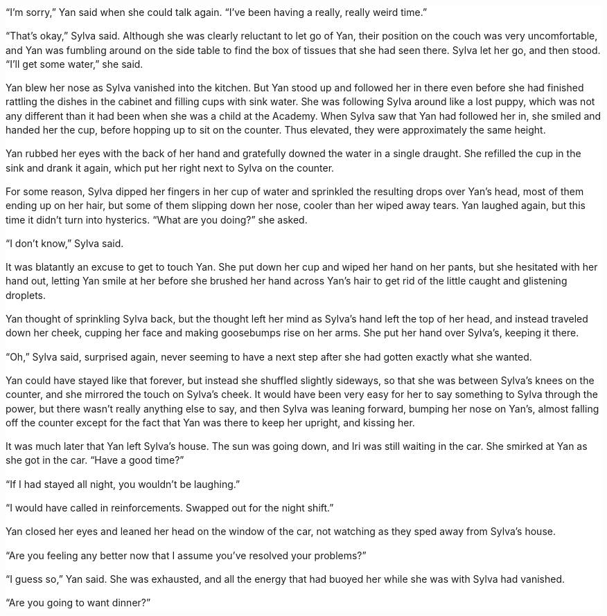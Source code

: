 “I’m sorry,” Yan said when she could talk again\. “I’ve been having a really, really weird time\.”

“That’s okay,” Sylva said\. Although she was clearly reluctant to let go of Yan, their position on the couch was very uncomfortable, and Yan was fumbling around on the side table to find the box of tissues that she had seen there\. Sylva let her go, and then stood\. “I’ll get some water,” she said\.

Yan blew her nose as Sylva vanished into the kitchen\. But Yan stood up and followed her in there even before she had finished rattling the dishes in the cabinet and filling cups with sink water\. She was following Sylva around like a lost puppy, which was not any different than it had been when she was a child at the Academy\. When Sylva saw that Yan had followed her in, she smiled and handed her the cup, before hopping up to sit on the counter\. Thus elevated, they were approximately the same height\.

Yan rubbed her eyes with the back of her hand and gratefully downed the water in a single draught\. She refilled the cup in the sink and drank it again, which put her right next to Sylva on the counter\. 

For some reason, Sylva dipped her fingers in her cup of water and sprinkled the resulting drops over Yan’s head, most of them ending up on her hair, but some of them slipping down her nose, cooler than her wiped away tears\. Yan laughed again, but this time it didn’t turn into hysterics\. “What are you doing?” she asked\.

“I don’t know,” Sylva said\. 

It was blatantly an excuse to get to touch Yan\. She put down her cup and wiped her hand on her pants, but she hesitated with her hand out, letting Yan smile at her before she brushed her hand across Yan’s hair to get rid of the little caught and glistening droplets\.

Yan thought of sprinkling Sylva back, but the thought left her mind as Sylva’s hand left the top of her head, and instead traveled down her cheek, cupping her face and making goosebumps rise on her arms\. She put her hand over Sylva’s, keeping it there\.

“Oh,” Sylva said, surprised again, never seeming to have a next step after she had gotten exactly what she wanted\.

Yan could have stayed like that forever, but instead she shuffled slightly sideways, so that she was between Sylva’s knees on the counter, and she mirrored the touch on Sylva’s cheek\. It would have been very easy for her to say something to Sylva through the power, but there wasn’t really anything else to say, and then Sylva was leaning forward, bumping her nose on Yan’s, almost falling off the counter except for the fact that Yan was there to keep her upright, and kissing her\.

It was much later that Yan left Sylva’s house\. The sun was going down, and Iri was still waiting in the car\. She smirked at Yan as she got in the car\. “Have a good time?”

“If I had stayed all night, you wouldn’t be laughing\.”

“I would have called in reinforcements\. Swapped out for the night shift\.”

Yan closed her eyes and leaned her head on the window of the car, not watching as they sped away from Sylva’s house\.

“Are you feeling any better now that I assume you’ve resolved your problems?”

“I guess so,” Yan said\. She was exhausted, and all the energy that had buoyed her while she was with Sylva had vanished\. 

“Are you going to want dinner?”
